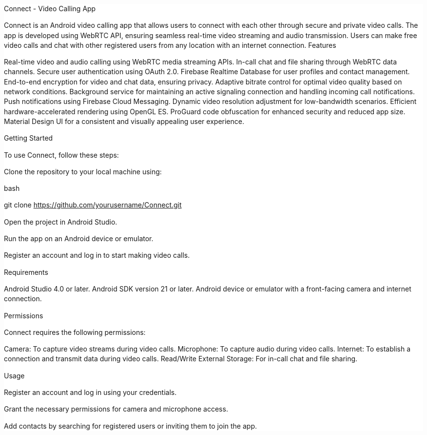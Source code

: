 Connect - Video Calling App

Connect is an Android video calling app that allows users to connect with each other through secure and private video calls. The app is developed using WebRTC API, ensuring seamless real-time video streaming and audio transmission. Users can make free video calls and chat with other registered users from any location with an internet connection.
Features

Real-time video and audio calling using WebRTC media streaming APIs.
In-call chat and file sharing through WebRTC data channels.
Secure user authentication using OAuth 2.0.
Firebase Realtime Database for user profiles and contact management.
End-to-end encryption for video and chat data, ensuring privacy.
Adaptive bitrate control for optimal video quality based on network conditions.
Background service for maintaining an active signaling connection and handling incoming call notifications.
Push notifications using Firebase Cloud Messaging.
Dynamic video resolution adjustment for low-bandwidth scenarios.
Efficient hardware-accelerated rendering using OpenGL ES.
ProGuard code obfuscation for enhanced security and reduced app size.
Material Design UI for a consistent and visually appealing user experience.

Getting Started

To use Connect, follow these steps:

Clone the repository to your local machine using:

bash

git clone https://github.com/yourusername/Connect.git

Open the project in Android Studio.

Run the app on an Android device or emulator.

Register an account and log in to start making video calls.

Requirements

Android Studio 4.0 or later.
Android SDK version 21 or later.
Android device or emulator with a front-facing camera and internet connection.

Permissions

Connect requires the following permissions:

Camera: To capture video streams during video calls.
Microphone: To capture audio during video calls.
Internet: To establish a connection and transmit data during video calls.
Read/Write External Storage: For in-call chat and file sharing.

Usage

Register an account and log in using your credentials.

Grant the necessary permissions for camera and microphone access.

Add contacts by searching for registered users or inviting them to join the app.
